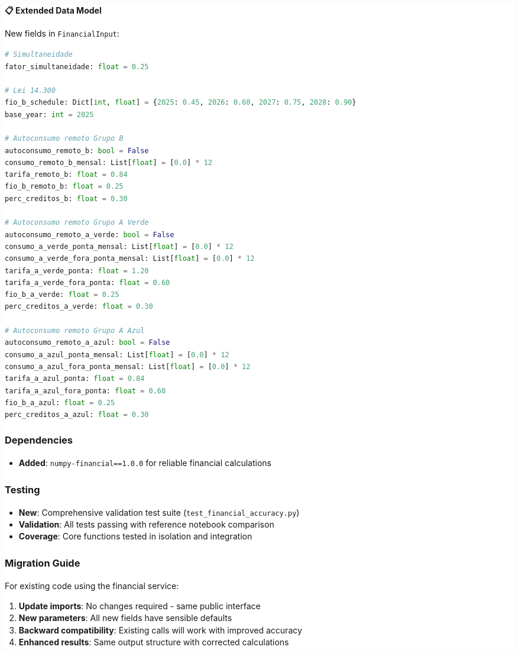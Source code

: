 #### 📋 Extended Data Model
New fields in `FinancialInput`:
```python
# Simultaneidade
fator_simultaneidade: float = 0.25

# Lei 14.300
fio_b_schedule: Dict[int, float] = {2025: 0.45, 2026: 0.60, 2027: 0.75, 2028: 0.90}
base_year: int = 2025

# Autoconsumo remoto Grupo B
autoconsumo_remoto_b: bool = False
consumo_remoto_b_mensal: List[float] = [0.0] * 12
tarifa_remoto_b: float = 0.84
fio_b_remoto_b: float = 0.25
perc_creditos_b: float = 0.30

# Autoconsumo remoto Grupo A Verde
autoconsumo_remoto_a_verde: bool = False
consumo_a_verde_ponta_mensal: List[float] = [0.0] * 12
consumo_a_verde_fora_ponta_mensal: List[float] = [0.0] * 12
tarifa_a_verde_ponta: float = 1.20
tarifa_a_verde_fora_ponta: float = 0.60
fio_b_a_verde: float = 0.25
perc_creditos_a_verde: float = 0.30

# Autoconsumo remoto Grupo A Azul
autoconsumo_remoto_a_azul: bool = False
consumo_a_azul_ponta_mensal: List[float] = [0.0] * 12
consumo_a_azul_fora_ponta_mensal: List[float] = [0.0] * 12
tarifa_a_azul_ponta: float = 0.84
tarifa_a_azul_fora_ponta: float = 0.60
fio_b_a_azul: float = 0.25
perc_creditos_a_azul: float = 0.30
```

### Dependencies
- **Added**: `numpy-financial==1.0.0` for reliable financial calculations

### Testing
- **New**: Comprehensive validation test suite (`test_financial_accuracy.py`)
- **Validation**: All tests passing with reference notebook comparison
- **Coverage**: Core functions tested in isolation and integration

### Migration Guide
For existing code using the financial service:

1. **Update imports**: No changes required - same public interface
2. **New parameters**: All new fields have sensible defaults
3. **Backward compatibility**: Existing calls will work with improved accuracy
4. **Enhanced results**: Same output structure with corrected calculations
